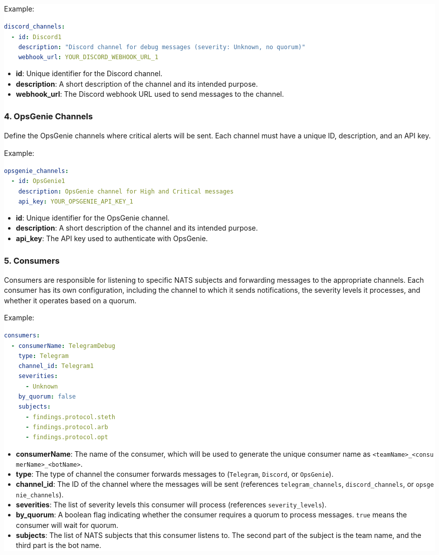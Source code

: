 Example:
```yaml
discord_channels:
  - id: Discord1
    description: "Discord channel for debug messages (severity: Unknown, no quorum)"
    webhook_url: YOUR_DISCORD_WEBHOOK_URL_1
```

- **id**: Unique identifier for the Discord channel.
- **description**: A short description of the channel and its intended purpose.
- **webhook_url**: The Discord webhook URL used to send messages to the channel.

### 4. **OpsGenie Channels**
Define the OpsGenie channels where critical alerts will be sent. Each channel must have a unique ID, description, and an API key.

Example:
```yaml
opsgenie_channels:
  - id: OpsGenie1
    description: OpsGenie channel for High and Critical messages
    api_key: YOUR_OPSGENIE_API_KEY_1
```

- **id**: Unique identifier for the OpsGenie channel.
- **description**: A short description of the channel and its intended purpose.
- **api_key**: The API key used to authenticate with OpsGenie.

### 5. **Consumers**
Consumers are responsible for listening to specific NATS subjects and forwarding messages to the appropriate channels. Each consumer has its own configuration, including the channel to which it sends notifications, the severity levels it processes, and whether it operates based on a quorum.

Example:
```yaml
consumers:
  - consumerName: TelegramDebug
    type: Telegram
    channel_id: Telegram1
    severities:
      - Unknown
    by_quorum: false
    subjects:
      - findings.protocol.steth
      - findings.protocol.arb
      - findings.protocol.opt
```

- **consumerName**: The name of the consumer, which will be used to generate the unique consumer name as `<teamName>_<consumerName>_<botName>`.
- **type**: The type of channel the consumer forwards messages to (`Telegram`, `Discord`, or `OpsGenie`).
- **channel_id**: The ID of the channel where the messages will be sent (references `telegram_channels`, `discord_channels`, or `opsgenie_channels`).
- **severities**: The list of severity levels this consumer will process (references `severity_levels`).
- **by_quorum**: A boolean flag indicating whether the consumer requires a quorum to process messages. `true` means the consumer will wait for quorum.
- **subjects**: The list of NATS subjects that this consumer listens to. The second part of the subject is the team name, and the third part is the bot name.

